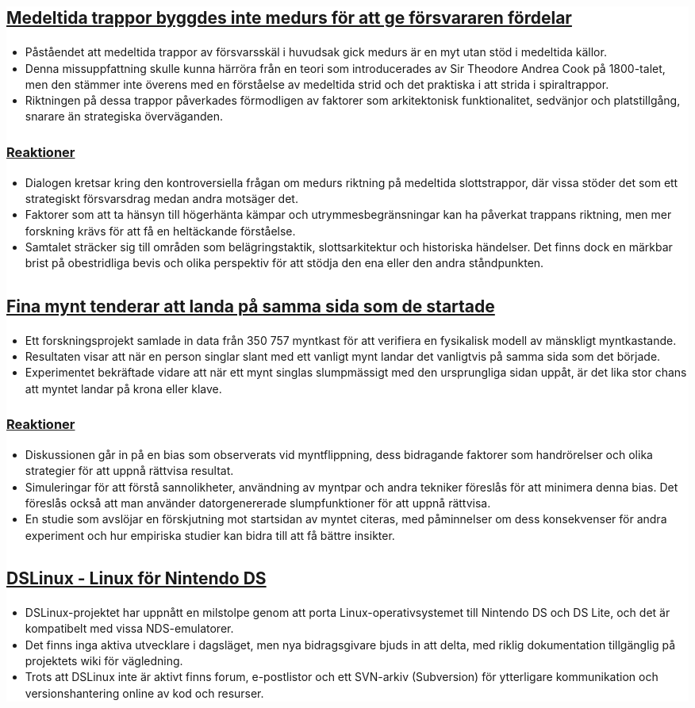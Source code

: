 ## [Medeltida trappor byggdes inte medurs för att ge försvararen fördelar](https://fakehistoryhunter.net/2023/10/09/medieval-staircases-were-not-built-going-clockwise-for-the-defenders-advantage/)

- Påståendet att medeltida trappor av försvarsskäl i huvudsak gick medurs är en myt utan stöd i medeltida källor.
- Denna missuppfattning skulle kunna härröra från en teori som introducerades av Sir Theodore Andrea Cook på 1800-talet, men den stämmer inte överens med en förståelse av medeltida strid och det praktiska i att strida i spiraltrappor.
- Riktningen på dessa trappor påverkades förmodligen av faktorer som arkitektonisk funktionalitet, sedvänjor och platstillgång, snarare än strategiska överväganden.

### [Reaktioner](https://news.ycombinator.com/item?id=37822774)

- Dialogen kretsar kring den kontroversiella frågan om medurs riktning på medeltida slottstrappor, där vissa stöder det som ett strategiskt försvarsdrag medan andra motsäger det.
- Faktorer som att ta hänsyn till högerhänta kämpar och utrymmesbegränsningar kan ha påverkat trappans riktning, men mer forskning krävs för att få en heltäckande förståelse.
- Samtalet sträcker sig till områden som belägringstaktik, slottsarkitektur och historiska händelser. Det finns dock en märkbar brist på obestridliga bevis och olika perspektiv för att stödja den ena eller den andra ståndpunkten.

## [Fina mynt tenderar att landa på samma sida som de startade](https://arxiv.org/abs/2310.04153)

- Ett forskningsprojekt samlade in data från 350 757 myntkast för att verifiera en fysikalisk modell av mänskligt myntkastande.
- Resultaten visar att när en person singlar slant med ett vanligt mynt landar det vanligtvis på samma sida som det började.
- Experimentet bekräftade vidare att när ett mynt singlas slumpmässigt med den ursprungliga sidan uppåt, är det lika stor chans att myntet landar på krona eller klave.

### [Reaktioner](https://news.ycombinator.com/item?id=37829926)

- Diskussionen går in på en bias som observerats vid myntflippning, dess bidragande faktorer som handrörelser och olika strategier för att uppnå rättvisa resultat.
- Simuleringar för att förstå sannolikheter, användning av myntpar och andra tekniker föreslås för att minimera denna bias. Det föreslås också att man använder datorgenererade slumpfunktioner för att uppnå rättvisa.
- En studie som avslöjar en förskjutning mot startsidan av myntet citeras, med påminnelser om dess konsekvenser för andra experiment och hur empiriska studier kan bidra till att få bättre insikter.

## [DSLinux - Linux för Nintendo DS](https://www.dslinux.org/)

- DSLinux-projektet har uppnått en milstolpe genom att porta Linux-operativsystemet till Nintendo DS och DS Lite, och det är kompatibelt med vissa NDS-emulatorer.
- Det finns inga aktiva utvecklare i dagsläget, men nya bidragsgivare bjuds in att delta, med riklig dokumentation tillgänglig på projektets wiki för vägledning.
- Trots att DSLinux inte är aktivt finns forum, e-postlistor och ett SVN-arkiv (Subversion) för ytterligare kommunikation och versionshantering online av kod och resurser.
